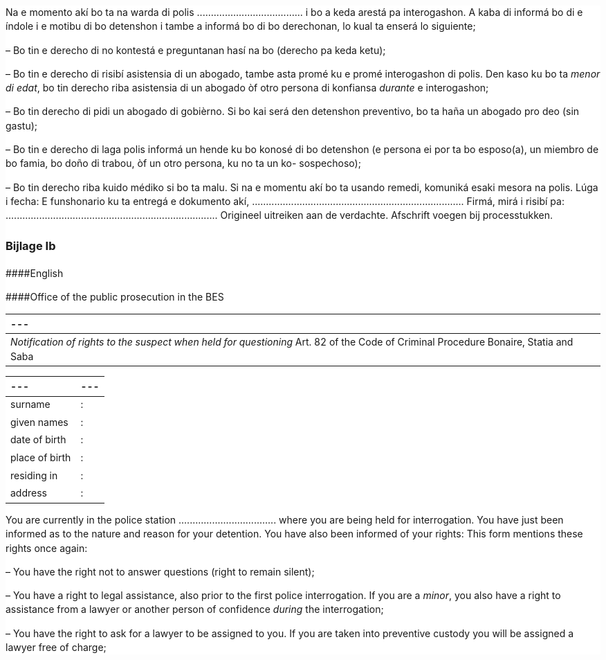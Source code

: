Na e momento akí bo ta na warda di polis ...................................... i bo a keda arestá pa interogashon. A kaba di informá bo di e índole i e motibu di bo detenshon i tambe a informá bo di bo derechonan, lo kual ta enserá lo siguiente; 

– Bo tin e derecho di no kontestá e preguntanan hasí na bo (derecho pa keda ketu);  

– Bo tin e derecho di risibí asistensia di un abogado, tambe asta promé ku e promé interogashon di polis. Den kaso ku bo ta *menor di edat*, bo tin derecho riba asistensia di un abogado òf otro persona di konfiansa *durante* e interogashon;  

– Bo tin derecho di pidi un abogado di gobièrno. Si bo kai será den detenshon preventivo, bo ta haña un abogado pro deo (sin gastu);  

– Bo tin e derecho di laga polis informá un hende ku bo konosé di bo detenshon (e persona ei por ta bo esposo(a), un miembro de bo famia, bo doño di trabou, òf un otro persona, ku no ta un ko- sospechoso);  

– Bo tin derecho riba kuido médiko si bo ta malu. Si na e momentu akí bo ta usando remedi, komuniká esaki mesora na polis.   Lúga i fecha: E funshonario ku ta entregá e dokumento akí, ............................................................................ Firmá, mirá i risibí pa: ............................................................................ Origineel uitreiken aan de verdachte. Afschrift voegen bij processtukken.  

### Bijlage  Ib  

####English

####Office of the public prosecution in the BES

| --- |
|:---|
|  *Notification of rights to the suspect when held for questioning*   Art. 82 of the Code of Criminal Procedure Bonaire, Statia and Saba  |

| --- | --- |
|:---|:---|
| surname  | :  |
| given names  | :  |
| date of birth  | :  |
| place of birth  | :  |
| residing in  | :  |
| address  | :  |

You are currently in the police station ................................... where you are being held for interrogation. You have just been informed as to the nature and reason for your detention. You have also been informed of your rights: This form mentions these rights once again: 

– You have the right not to answer questions (right to remain silent);  

– You have a right to legal assistance, also prior to the first police interrogation. If you are a *minor*, you also have a right to assistance from a lawyer or another person of confidence *during* the interrogation;  

– You have the right to ask for a lawyer to be assigned to you. If you are taken into preventive custody you will be assigned a lawyer free of charge;  

